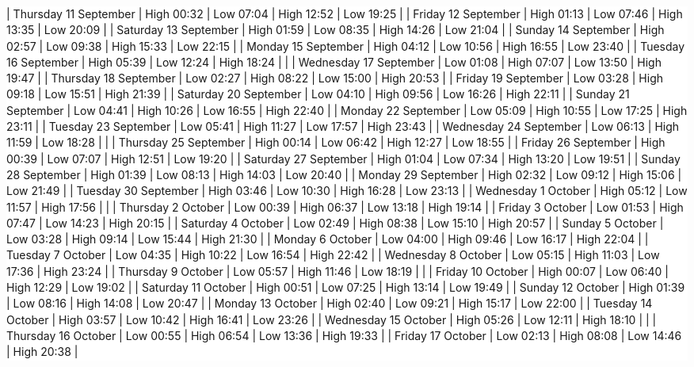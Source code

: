 | Thursday 11 September | High 00:32 | Low 07:04 | High 12:52 | Low 19:25 | 
| Friday 12 September | High 01:13 | Low 07:46 | High 13:35 | Low 20:09 | 
| Saturday 13 September | High 01:59 | Low 08:35 | High 14:26 | Low 21:04 | 
| Sunday 14 September | High 02:57 | Low 09:38 | High 15:33 | Low 22:15 | 
| Monday 15 September | High 04:12 | Low 10:56 | High 16:55 | Low 23:40 | 
| Tuesday 16 September | High 05:39 | Low 12:24 | High 18:24 |  | 
| Wednesday 17 September | Low 01:08 | High 07:07 | Low 13:50 | High 19:47 | 
| Thursday 18 September | Low 02:27 | High 08:22 | Low 15:00 | High 20:53 | 
| Friday 19 September | Low 03:28 | High 09:18 | Low 15:51 | High 21:39 | 
| Saturday 20 September | Low 04:10 | High 09:56 | Low 16:26 | High 22:11 | 
| Sunday 21 September | Low 04:41 | High 10:26 | Low 16:55 | High 22:40 | 
| Monday 22 September | Low 05:09 | High 10:55 | Low 17:25 | High 23:11 | 
| Tuesday 23 September | Low 05:41 | High 11:27 | Low 17:57 | High 23:43 | 
| Wednesday 24 September | Low 06:13 | High 11:59 | Low 18:28 |  | 
| Thursday 25 September | High 00:14 | Low 06:42 | High 12:27 | Low 18:55 | 
| Friday 26 September | High 00:39 | Low 07:07 | High 12:51 | Low 19:20 | 
| Saturday 27 September | High 01:04 | Low 07:34 | High 13:20 | Low 19:51 | 
| Sunday 28 September | High 01:39 | Low 08:13 | High 14:03 | Low 20:40 | 
| Monday 29 September | High 02:32 | Low 09:12 | High 15:06 | Low 21:49 | 
| Tuesday 30 September | High 03:46 | Low 10:30 | High 16:28 | Low 23:13 | 
| Wednesday 1 October | High 05:12 | Low 11:57 | High 17:56 |  | 
| Thursday 2 October | Low 00:39 | High 06:37 | Low 13:18 | High 19:14 | 
| Friday 3 October | Low 01:53 | High 07:47 | Low 14:23 | High 20:15 | 
| Saturday 4 October | Low 02:49 | High 08:38 | Low 15:10 | High 20:57 | 
| Sunday 5 October | Low 03:28 | High 09:14 | Low 15:44 | High 21:30 | 
| Monday 6 October | Low 04:00 | High 09:46 | Low 16:17 | High 22:04 | 
| Tuesday 7 October | Low 04:35 | High 10:22 | Low 16:54 | High 22:42 | 
| Wednesday 8 October | Low 05:15 | High 11:03 | Low 17:36 | High 23:24 | 
| Thursday 9 October | Low 05:57 | High 11:46 | Low 18:19 |  | 
| Friday 10 October | High 00:07 | Low 06:40 | High 12:29 | Low 19:02 | 
| Saturday 11 October | High 00:51 | Low 07:25 | High 13:14 | Low 19:49 | 
| Sunday 12 October | High 01:39 | Low 08:16 | High 14:08 | Low 20:47 | 
| Monday 13 October | High 02:40 | Low 09:21 | High 15:17 | Low 22:00 | 
| Tuesday 14 October | High 03:57 | Low 10:42 | High 16:41 | Low 23:26 | 
| Wednesday 15 October | High 05:26 | Low 12:11 | High 18:10 |  | 
| Thursday 16 October | Low 00:55 | High 06:54 | Low 13:36 | High 19:33 | 
| Friday 17 October | Low 02:13 | High 08:08 | Low 14:46 | High 20:38 | 
